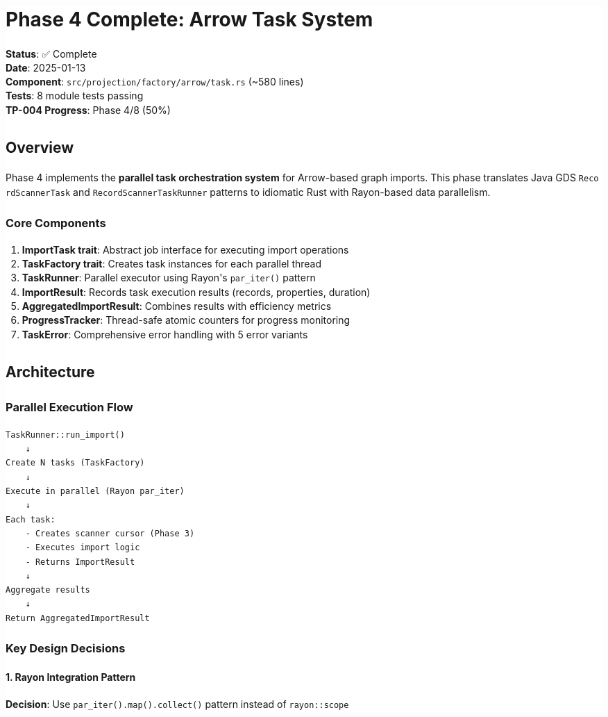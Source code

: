 # Phase 4 Complete: Arrow Task System

**Status**: ✅ Complete  
**Date**: 2025-01-13  
**Component**: `src/projection/factory/arrow/task.rs` (~580 lines)  
**Tests**: 8 module tests passing  
**TP-004 Progress**: Phase 4/8 (50%)

## Overview

Phase 4 implements the **parallel task orchestration system** for Arrow-based graph imports. This phase translates Java GDS `RecordScannerTask` and `RecordScannerTaskRunner` patterns to idiomatic Rust with Rayon-based data parallelism.

### Core Components

1. **ImportTask trait**: Abstract job interface for executing import operations
2. **TaskFactory trait**: Creates task instances for each parallel thread
3. **TaskRunner**: Parallel executor using Rayon's `par_iter()` pattern
4. **ImportResult**: Records task execution results (records, properties, duration)
5. **AggregatedImportResult**: Combines results with efficiency metrics
6. **ProgressTracker**: Thread-safe atomic counters for progress monitoring
7. **TaskError**: Comprehensive error handling with 5 error variants

## Architecture

### Parallel Execution Flow

```
TaskRunner::run_import()
    ↓
Create N tasks (TaskFactory)
    ↓
Execute in parallel (Rayon par_iter)
    ↓
Each task:
    - Creates scanner cursor (Phase 3)
    - Executes import logic
    - Returns ImportResult
    ↓
Aggregate results
    ↓
Return AggregatedImportResult
```

### Key Design Decisions

#### 1. Rayon Integration Pattern

**Decision**: Use `par_iter().map().collect()` pattern instead of `rayon::scope`
